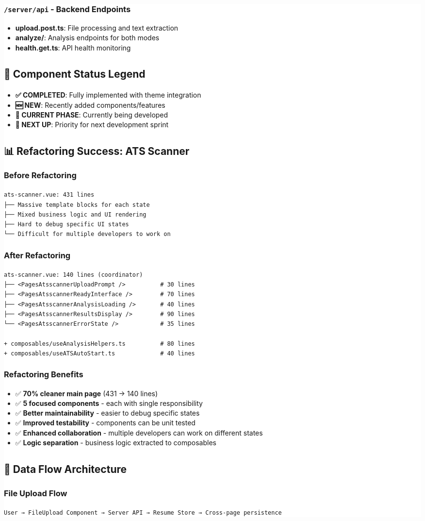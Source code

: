 ### `/server/api` - Backend Endpoints
- **upload.post.ts**: File processing and text extraction
- **analyze/**: Analysis endpoints for both modes
- **health.get.ts**: API health monitoring

## 🎯 Component Status Legend

- **✅ COMPLETED**: Fully implemented with theme integration
- **🆕 NEW**: Recently added components/features
- **🚧 CURRENT PHASE**: Currently being developed
- **🎯 NEXT UP**: Priority for next development sprint

## 📊 Refactoring Success: ATS Scanner

### **Before Refactoring**
```
ats-scanner.vue: 431 lines
├── Massive template blocks for each state
├── Mixed business logic and UI rendering
├── Hard to debug specific UI states
└── Difficult for multiple developers to work on
```

### **After Refactoring**
```
ats-scanner.vue: 140 lines (coordinator)
├── <PagesAtsscannerUploadPrompt />          # 30 lines
├── <PagesAtsscannerReadyInterface />        # 70 lines
├── <PagesAtsscannerAnalysisLoading />       # 40 lines
├── <PagesAtsscannerResultsDisplay />        # 90 lines
└── <PagesAtsscannerErrorState />            # 35 lines

+ composables/useAnalysisHelpers.ts          # 80 lines
+ composables/useATSAutoStart.ts             # 40 lines
```

### **Refactoring Benefits**
- ✅ **70% cleaner main page** (431 → 140 lines)
- ✅ **5 focused components** - each with single responsibility
- ✅ **Better maintainability** - easier to debug specific states
- ✅ **Improved testability** - components can be unit tested
- ✅ **Enhanced collaboration** - multiple developers can work on different states
- ✅ **Logic separation** - business logic extracted to composables

## 🔄 Data Flow Architecture

### File Upload Flow
```
User → FileUpload Component → Server API → Resume Store → Cross-page persistence
```
